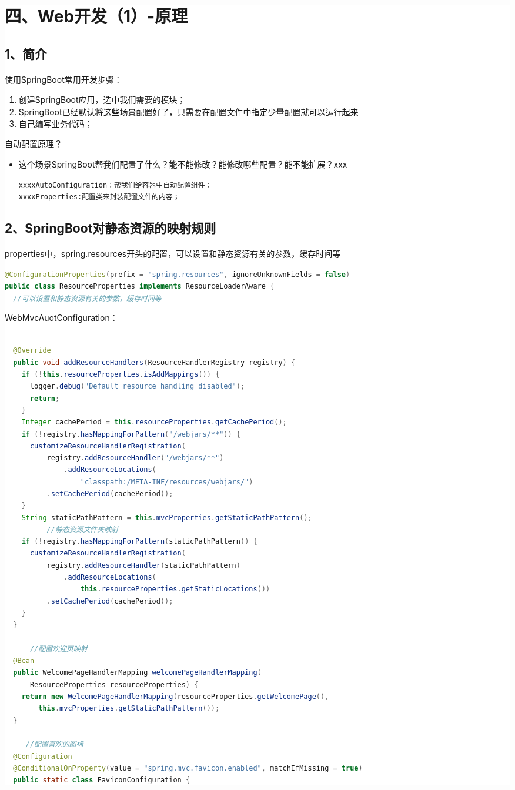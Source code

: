 # 四、Web开发（1）-原理
## 1、简介
使用SpringBoot常用开发步骤：
1. 创建SpringBoot应用，选中我们需要的模块；
2. SpringBoot已经默认将这些场景配置好了，只需要在配置文件中指定少量配置就可以运行起来
3. 自己编写业务代码；

自动配置原理？ 
- 这个场景SpringBoot帮我们配置了什么？能不能修改？能修改哪些配置？能不能扩展？xxx    
    ```properties
    xxxxAutoConfiguration：帮我们给容器中自动配置组件；
    xxxxProperties:配置类来封装配置文件的内容；
    ```

## 2、SpringBoot对静态资源的映射规则   
properties中，spring.resources开头的配置，可以设置和静态资源有关的参数，缓存时间等
```java
@ConfigurationProperties(prefix = "spring.resources", ignoreUnknownFields = false)
public class ResourceProperties implements ResourceLoaderAware {
  //可以设置和静态资源有关的参数，缓存时间等
```
WebMvcAuotConfiguration：
```java

  @Override
  public void addResourceHandlers(ResourceHandlerRegistry registry) {
    if (!this.resourceProperties.isAddMappings()) {
      logger.debug("Default resource handling disabled");
      return;
    }
    Integer cachePeriod = this.resourceProperties.getCachePeriod();
    if (!registry.hasMappingForPattern("/webjars/**")) {
      customizeResourceHandlerRegistration(
          registry.addResourceHandler("/webjars/**")
              .addResourceLocations(
                  "classpath:/META-INF/resources/webjars/")
          .setCachePeriod(cachePeriod));
    }
    String staticPathPattern = this.mvcProperties.getStaticPathPattern();
          //静态资源文件夹映射
    if (!registry.hasMappingForPattern(staticPathPattern)) {
      customizeResourceHandlerRegistration(
          registry.addResourceHandler(staticPathPattern)
              .addResourceLocations(
                  this.resourceProperties.getStaticLocations())
          .setCachePeriod(cachePeriod));
    }
  }

      //配置欢迎页映射
  @Bean
  public WelcomePageHandlerMapping welcomePageHandlerMapping(
      ResourceProperties resourceProperties) {
    return new WelcomePageHandlerMapping(resourceProperties.getWelcomePage(),
        this.mvcProperties.getStaticPathPattern());
  }

     //配置喜欢的图标
  @Configuration
  @ConditionalOnProperty(value = "spring.mvc.favicon.enabled", matchIfMissing = true)
  public static class FaviconConfiguration {
```